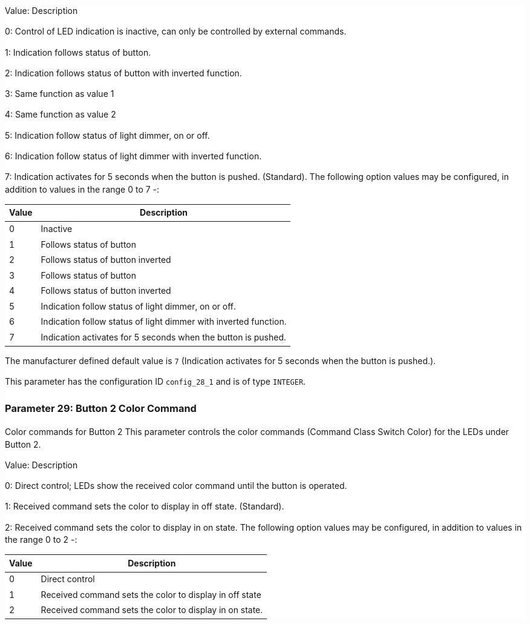 
Value: Description

0: Control of LED indication is inactive, can only be controlled by external commands.

1: Indication follows status of button.

2: Indication follows status of button with inverted function.

3: Same function as value 1

4: Same function as value 2

5: Indication follow status of light dimmer, on or off.

6: Indication follow status of light dimmer with inverted function.

7: Indication activates for 5 seconds when the button is pushed. (Standard).
The following option values may be configured, in addition to values in the range 0 to 7 -:

| Value  | Description |
|--------|-------------|
| 0 | Inactive |
| 1 | Follows status of button |
| 2 | Follows status of button inverted |
| 3 | Follows status of button |
| 4 | Follows status of button inverted |
| 5 | Indication follow status of light dimmer, on or off. |
| 6 | Indication follow status of light dimmer with inverted function. |
| 7 | Indication activates for 5 seconds when the button is pushed. |

The manufacturer defined default value is ```7``` (Indication activates for 5 seconds when the button is pushed.).

This parameter has the configuration ID ```config_28_1``` and is of type ```INTEGER```.


### Parameter 29: Button 2 Color Command

Color commands for Button 2
This parameter controls the color commands (Command Class Switch Color) for the LEDs under Button 2.

Value: Description

0: Direct control; LEDs show the received color command until the button is operated.

1: Received command sets the color to display in off state. (Standard).

2: Received command sets the color to display in on state.
The following option values may be configured, in addition to values in the range 0 to 2 -:

| Value  | Description |
|--------|-------------|
| 0 | Direct control |
| 1 | Received command sets the color to display in off state |
| 2 | Received command sets the color to display in on state. |
